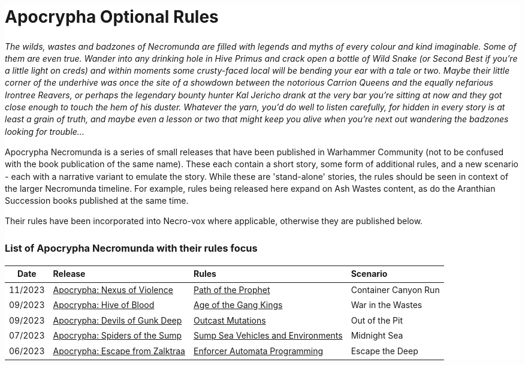 # Apocrypha Optional Rules

_The wilds, wastes and badzones of Necromunda are filled with legends and myths of every colour and kind imaginable. Some of them are even true. Wander into any drinking hole in Hive Primus and crack open a bottle of Wild Snake (or Second Best if you’re a little light on creds) and within moments some crusty-faced local will be bending your ear with a tale or two. Maybe their little corner of the underhive was once the site of a showdown between the notorious Carrion Queens and the equally nefarious Irontree Reavers, or perhaps the legendary bounty hunter Kal Jericho drank at the very bar you’re sitting at now and they got close enough to touch the hem of his duster. Whatever the yarn, you’d do well to listen carefully, for hidden in every story is at least a grain of truth, and maybe even a lesson or two that might keep you alive when you’re next out wandering the badzones looking for trouble…_

Apocrypha Necromunda is a series of small releases that have been published in Warhammer Community (not to be confused with the book publication of the same name). These each contain a short story, some form of additional rules, and a new scenario - each with a narrative variant to emulate the story. While these are 'stand-alone' stories, the rules should be seen in context of the larger Necromunda timeline. For example, rules being released here expand on Ash Wastes content, as do the Aranthian Succession books published at the same time.

Their rules have been incorporated into Necro-vox where applicable, otherwise they are published below.

### List of Apocrypha Necromunda with their rules focus

|  Date   | Release                                                                                                                                                                                 | Rules                                                                                                                                                                                                                                                                                                                                                                                                 | Scenario                 |
| :-----: | :-------------------------------------------------------------------------------------------------------------------------------------------------------------------------------------- | :---------------------------------------------------------------------------------------------------------------------------------------------------------------------------------------------------------------------------------------------------------------------------------------------------------------------------------------------------------------------------------------------------- | :----------------------- |
| 11/2023 | [Apocrypha: Nexus of Violence](https://www.warhammer-community.com/2023/11/21/apocrypha-necromunda-take-the-fight-to-the-sprawling-cargo-vaults-of-the-nexus/)                          | [Path of the Prophet](/docs/gangs/gang-lists/house-cawdor/articles-of-faith#path-of-the-prophet)                                                                                                                                                                                                                                                                                                      | Container Canyon Run     |
| 09/2023 | [Apocrypha: Hive of Blood](https://www.warhammer-community.com/2023/09/26/apocrypha-necromunda-fight-massive-battles-in-the-hive-of-blood/)                                             | [Age of the Gang Kings](#age-of-the-gang-kings)                                                                                                                                                                                                                                                                                                                                                       | War in the Wastes        |
| 09/2023 | [Apocrypha: Devils of Gunk Deep](https://www.warhammer-community.com/2023/08/22/necromunda-apocrypha-fight-off-or-command-a-tide-of-mutants-boiling-from-beneath-the-underhive/)        | [Outcast Mutations](/docs/gangs/gang-lists/outcasts/outcast-mutations)                                                                                                                                                                                                                                                                                                                                | Out of the Pit           |
| 07/2023 | [Apocrypha: Spiders of the Sump](https://www.warhammer-community.com/2023/07/25/apocrypha-necromunda-set-sail-on-sump-sea/)                                                             | [Sump Sea Vehicles and Environments](#spiders-of-the-sump)                                                                                                                                                                                                                                                                                                                                            | Midnight Sea             |
| 06/2023 | [Apocrypha: Escape from Zalktraa](https://www.warhammer-community.com/2023/06/06/apocrypha-necromunda-execute-a-daring-prison-break-with-lady-credo/)                                   | [Enforcer Automata Programming](#programming-automata)                                                                                                                                                                                                                                                                                                                                                | Escape the Deep          |